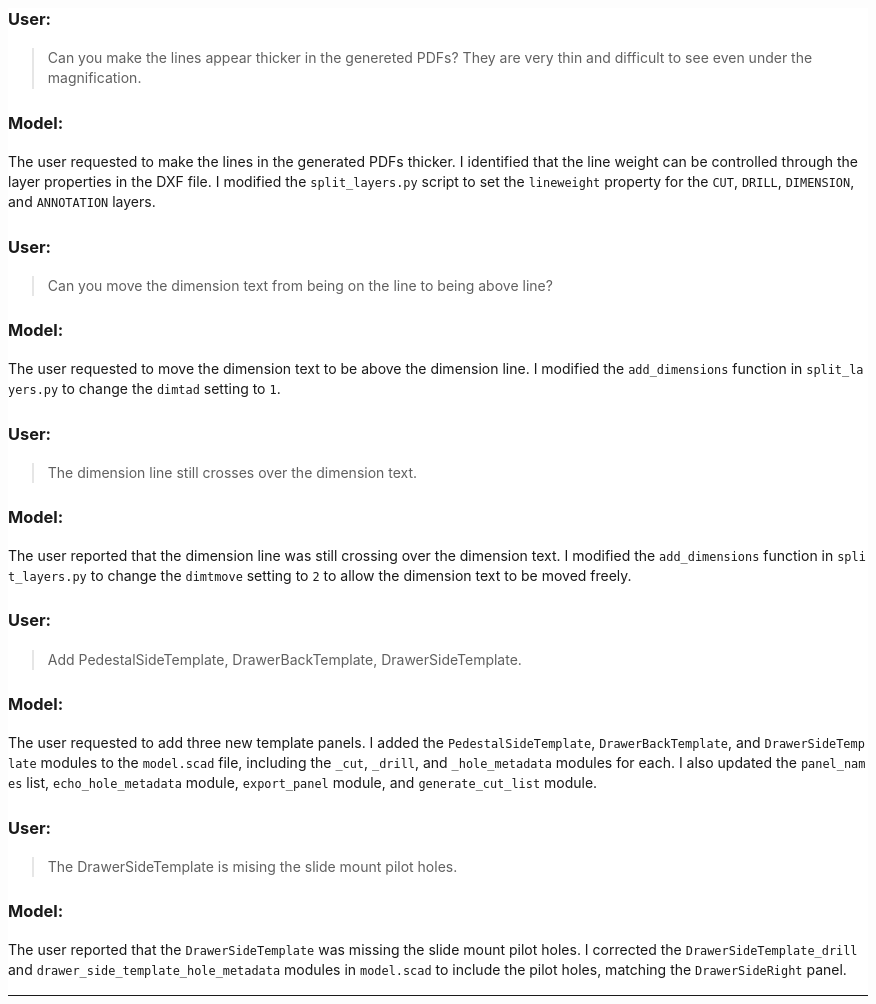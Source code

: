 ### User:

> Can you make the lines appear thicker in the genereted PDFs? They are very thin and difficult to see even under the magnification.

### Model:

The user requested to make the lines in the generated PDFs thicker. I identified that the line weight can be controlled through the layer properties in the DXF file. I modified the `split_layers.py` script to set the `lineweight` property for the `CUT`, `DRILL`, `DIMENSION`, and `ANNOTATION` layers.

### User:

> Can you move the dimension text from being on the line to being above line?

### Model:

The user requested to move the dimension text to be above the dimension line. I modified the `add_dimensions` function in `split_layers.py` to change the `dimtad` setting to `1`.

### User:

> The dimension line still crosses over the dimension text.

### Model:

The user reported that the dimension line was still crossing over the dimension text. I modified the `add_dimensions` function in `split_layers.py` to change the `dimtmove` setting to `2` to allow the dimension text to be moved freely.

### User:

> Add PedestalSideTemplate, DrawerBackTemplate, DrawerSideTemplate.

### Model:

The user requested to add three new template panels. I added the `PedestalSideTemplate`, `DrawerBackTemplate`, and `DrawerSideTemplate` modules to the `model.scad` file, including the `_cut`, `_drill`, and `_hole_metadata` modules for each. I also updated the `panel_names` list, `echo_hole_metadata` module, `export_panel` module, and `generate_cut_list` module.

### User:

> The DrawerSideTemplate is mising the slide mount pilot holes.

### Model:

The user reported that the `DrawerSideTemplate` was missing the slide mount pilot holes. I corrected the `DrawerSideTemplate_drill` and `drawer_side_template_hole_metadata` modules in `model.scad` to include the pilot holes, matching the `DrawerSideRight` panel.

---

